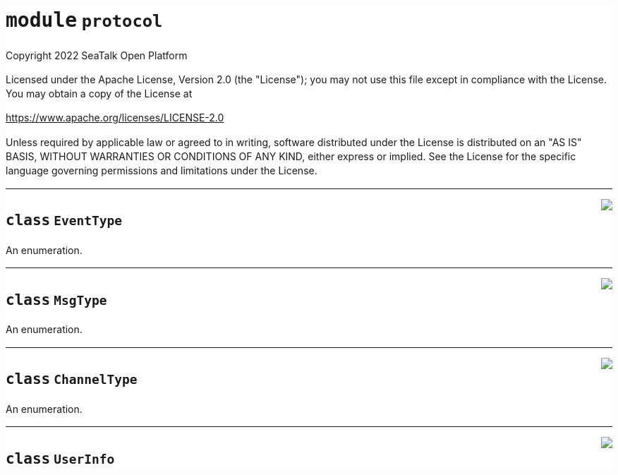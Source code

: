 # <kbd>module</kbd> `protocol`
Copyright 2022 SeaTalk Open Platform 

Licensed under the Apache License, Version 2.0 (the "License"); you may not use this file except in compliance with the License. You may obtain a copy of the License at 

https://www.apache.org/licenses/LICENSE-2.0 

Unless required by applicable law or agreed to in writing, software distributed under the License is distributed on an "AS IS" BASIS, WITHOUT WARRANTIES OR CONDITIONS OF ANY KIND, either express or implied. See the License for the specific language governing permissions and limitations under the License. 



---

<a href="cs_bot/protocol.py#L23"><img align="right" style="float:right;" src="https://img.shields.io/badge/-source-cccccc?style=flat-square"></a>

## <kbd>class</kbd> `EventType`
An enumeration. 





---

<a href="cs_bot/protocol.py#L29"><img align="right" style="float:right;" src="https://img.shields.io/badge/-source-cccccc?style=flat-square"></a>

## <kbd>class</kbd> `MsgType`
An enumeration. 





---

<a href="cs_bot/protocol.py#L36"><img align="right" style="float:right;" src="https://img.shields.io/badge/-source-cccccc?style=flat-square"></a>

## <kbd>class</kbd> `ChannelType`
An enumeration. 





---

<a href="cs_bot/protocol.py#L41"><img align="right" style="float:right;" src="https://img.shields.io/badge/-source-cccccc?style=flat-square"></a>

## <kbd>class</kbd> `UserInfo`



